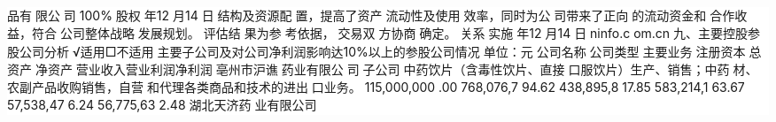 品有
限公
司
100%
股权
年12
月14
日
结构及资源配
置，提高了资产
流动性及使用
效率，同时为公
司带来了正向
的流动资金和
合作收益，符合
公司整体战略
发展规划。
评估结
果为参
考依据，
交易双
方协商
确定。
关系
实施
年12
月14
日
ninfo.c
om.cn
九、主要控股参股公司分析
√适用□不适用
主要子公司及对公司净利润影响达10%以上的参股公司情况
单位：元
公司名称
公司类型
主要业务
注册资本
总资产
净资产
营业收入营业利润净利润
亳州市沪谯
药业有限公
司
子公司
中药饮片（含毒性饮片、直接
口服饮片）生产、销售；中药
材、农副产品收购销售，自营
和代理各类商品和技术的进出
口业务。
115,000,000
.00
768,076,7
94.62
438,895,8
17.85
583,214,1
63.67
57,538,47
6.24
56,775,63
2.48
湖北天济药
业有限公司